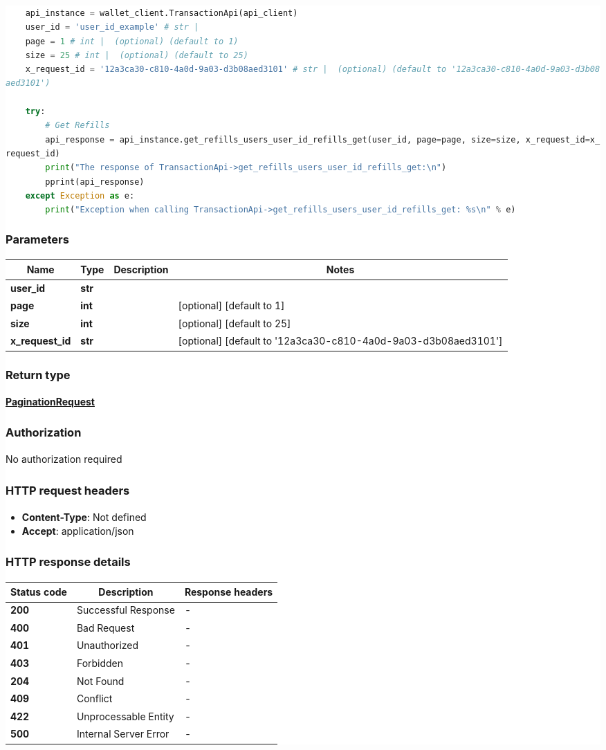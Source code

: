 ```python
    api_instance = wallet_client.TransactionApi(api_client)
    user_id = 'user_id_example' # str | 
    page = 1 # int |  (optional) (default to 1)
    size = 25 # int |  (optional) (default to 25)
    x_request_id = '12a3ca30-c810-4a0d-9a03-d3b08aed3101' # str |  (optional) (default to '12a3ca30-c810-4a0d-9a03-d3b08aed3101')

    try:
        # Get Refills
        api_response = api_instance.get_refills_users_user_id_refills_get(user_id, page=page, size=size, x_request_id=x_request_id)
        print("The response of TransactionApi->get_refills_users_user_id_refills_get:\n")
        pprint(api_response)
    except Exception as e:
        print("Exception when calling TransactionApi->get_refills_users_user_id_refills_get: %s\n" % e)
```



### Parameters


Name | Type | Description  | Notes
------------- | ------------- | ------------- | -------------
 **user_id** | **str**|  | 
 **page** | **int**|  | [optional] [default to 1]
 **size** | **int**|  | [optional] [default to 25]
 **x_request_id** | **str**|  | [optional] [default to &#39;12a3ca30-c810-4a0d-9a03-d3b08aed3101&#39;]

### Return type

[**PaginationRequest**](PaginationRequest.md)

### Authorization

No authorization required

### HTTP request headers

 - **Content-Type**: Not defined
 - **Accept**: application/json

### HTTP response details

| Status code | Description | Response headers |
|-------------|-------------|------------------|
**200** | Successful Response |  -  |
**400** | Bad Request |  -  |
**401** | Unauthorized |  -  |
**403** | Forbidden |  -  |
**204** | Not Found |  -  |
**409** | Conflict |  -  |
**422** | Unprocessable Entity |  -  |
**500** | Internal Server Error |  -  |
